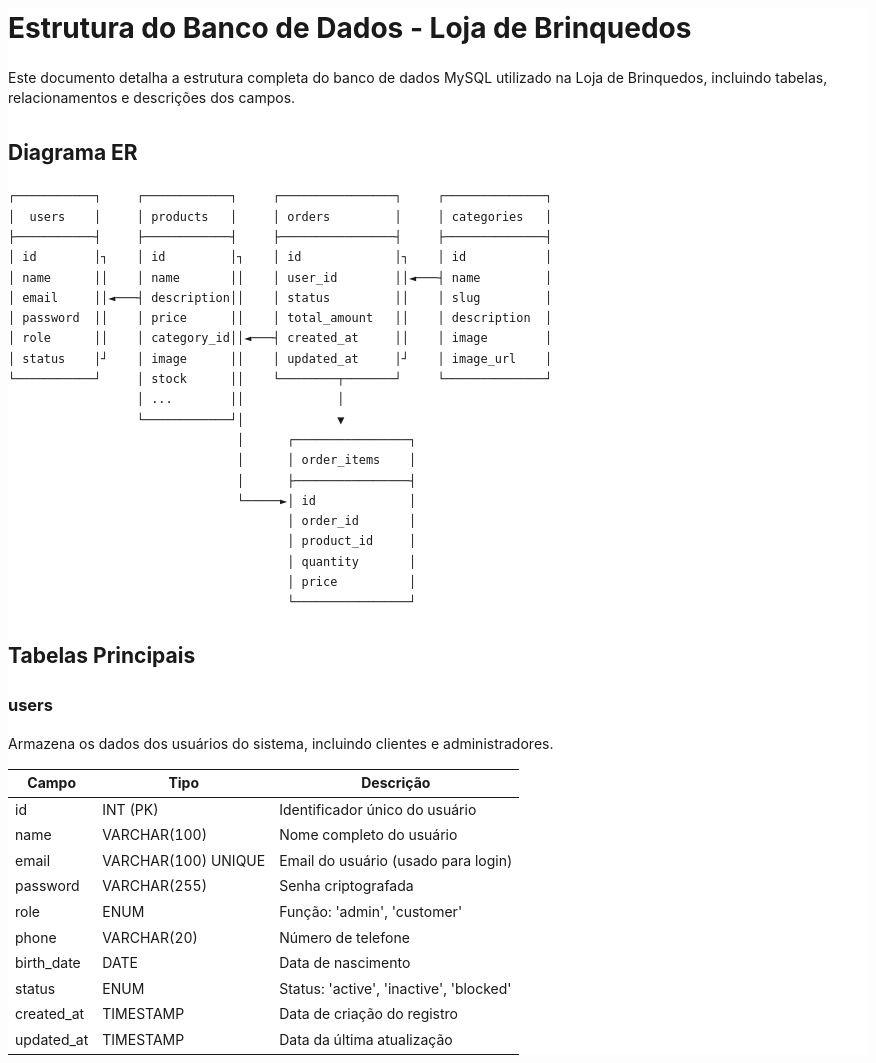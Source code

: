 
# Estrutura do Banco de Dados - Loja de Brinquedos

Este documento detalha a estrutura completa do banco de dados MySQL utilizado na Loja de Brinquedos, incluindo tabelas, relacionamentos e descrições dos campos.

## Diagrama ER

```
┌───────────┐     ┌────────────┐     ┌────────────────┐     ┌──────────────┐
│  users    │     │ products   │     │ orders         │     │ categories   │
├───────────┤     ├────────────┤     ├────────────────┤     ├──────────────┤
│ id        │┐    │ id         │┐    │ id             │┐    │ id           │
│ name      ││    │ name       ││    │ user_id        ││◄───┤ name         │
│ email     ││◄───┤ description││    │ status         ││    │ slug         │
│ password  ││    │ price      ││    │ total_amount   ││    │ description  │
│ role      ││    │ category_id││◄───┤ created_at     ││    │ image        │
│ status    │┘    │ image      ││    │ updated_at     │┘    │ image_url    │
└───────────┘     │ stock      ││    └────────┬───────┘     └──────────────┘
                  │ ...        ││             │
                  └────────────┘│             ▼
                                │      ┌────────────────┐
                                │      │ order_items    │
                                │      ├────────────────┤
                                └─────►│ id             │
                                       │ order_id       │
                                       │ product_id     │
                                       │ quantity       │
                                       │ price          │
                                       └────────────────┘
```

## Tabelas Principais

### users

Armazena os dados dos usuários do sistema, incluindo clientes e administradores.

| Campo       | Tipo                | Descrição                                   |
|-------------|---------------------|---------------------------------------------|
| id          | INT (PK)            | Identificador único do usuário              |
| name        | VARCHAR(100)        | Nome completo do usuário                    |
| email       | VARCHAR(100) UNIQUE | Email do usuário (usado para login)         |
| password    | VARCHAR(255)        | Senha criptografada                         |
| role        | ENUM                | Função: 'admin', 'customer'                 |
| phone       | VARCHAR(20)         | Número de telefone                          |
| birth_date  | DATE                | Data de nascimento                          |
| status      | ENUM                | Status: 'active', 'inactive', 'blocked'     |
| created_at  | TIMESTAMP           | Data de criação do registro                 |
| updated_at  | TIMESTAMP           | Data da última atualização                  |
